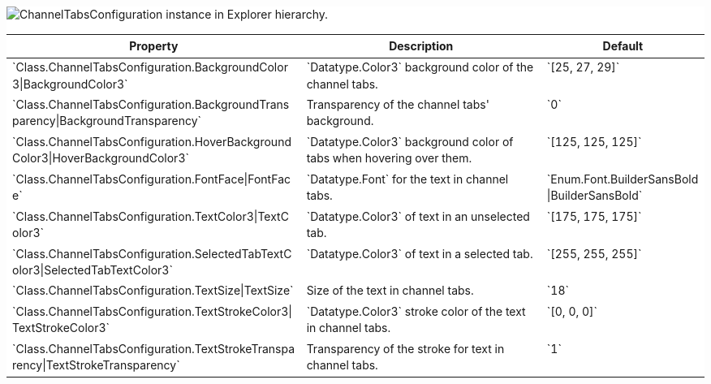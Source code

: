 <img src="../assets/studio/explorer/TextChatService-ChannelTabsConfiguration.png" width="320" height="94" alt="ChannelTabsConfiguration instance in Explorer hierarchy." />

<table>
<thead>
	<tr>
		<th>Property</th>
		<th>Description</th>
		<th>Default</th>
	</tr>
</thead>
<tbody>
	<tr>
		<td>`Class.ChannelTabsConfiguration.BackgroundColor3|BackgroundColor3`</td>
		<td>`Datatype.Color3` background color of the channel tabs.</td>
		<td>`[25, 27, 29]`</td>
	</tr>
	<tr>
		<td>`Class.ChannelTabsConfiguration.BackgroundTransparency|BackgroundTransparency`</td>
		<td>Transparency of the channel tabs' background.</td>
		<td>`0`</td>
	</tr>
	<tr>
		<td>`Class.ChannelTabsConfiguration.HoverBackgroundColor3|HoverBackgroundColor3`</td>
		<td>`Datatype.Color3` background color of tabs when hovering over them.</td>
		<td>`[125, 125, 125]`</td>
	</tr>
	<tr>
		<td>`Class.ChannelTabsConfiguration.FontFace|FontFace`</td>
		<td>`Datatype.Font` for the text in channel tabs.</td>
		<td>`Enum.Font.BuilderSansBold|BuilderSansBold`</td>
	</tr>
	<tr>
		<td>`Class.ChannelTabsConfiguration.TextColor3|TextColor3`</td>
		<td>`Datatype.Color3` of text in an unselected tab.</td>
		<td>`[175, 175, 175]`</td>
	</tr>
	<tr>
		<td>`Class.ChannelTabsConfiguration.SelectedTabTextColor3|SelectedTabTextColor3`</td>
		<td>`Datatype.Color3` of text in a selected tab.</td>
		<td>`[255, 255, 255]`</td>
	</tr>
	<tr>
		<td>`Class.ChannelTabsConfiguration.TextSize|TextSize`</td>
		<td>Size of the text in channel tabs.</td>
		<td>`18`</td>
	</tr>
	<tr>
		<td>`Class.ChannelTabsConfiguration.TextStrokeColor3|TextStrokeColor3`</td>
		<td>`Datatype.Color3` stroke color of the text in channel tabs.</td>
		<td>`[0, 0, 0]`</td>
	</tr>
	<tr>
		<td>`Class.ChannelTabsConfiguration.TextStrokeTransparency|TextStrokeTransparency`</td>
		<td>Transparency of the stroke for text in channel tabs.</td>
		<td>`1`</td>
	</tr>
</tbody>
</table>
